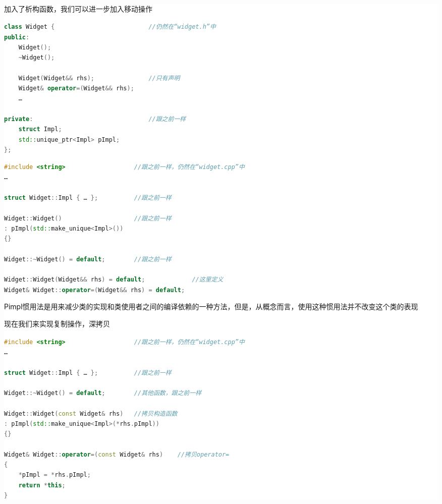 
加入了析构函数，我们可以进一步加入移动操作

```cpp
class Widget {                          //仍然在“widget.h”中
public:
    Widget();
    ~Widget();

    Widget(Widget&& rhs);               //只有声明
    Widget& operator=(Widget&& rhs);
    …

private:                                //跟之前一样
    struct Impl;
    std::unique_ptr<Impl> pImpl;
};
```

```cpp
#include <string>                   //跟之前一样，仍然在“widget.cpp”中
…
    
struct Widget::Impl { … };          //跟之前一样

Widget::Widget()                    //跟之前一样
: pImpl(std::make_unique<Impl>())
{}

Widget::~Widget() = default;        //跟之前一样

Widget::Widget(Widget&& rhs) = default;             //这里定义
Widget& Widget::operator=(Widget&& rhs) = default;
```


Pimpl惯用法是用来减少类的实现和类使用者之间的编译依赖的一种方法，但是，从概念而言，使用这种惯用法并不改变这个类的表现

现在我们来实现复制操作，深拷贝
```cpp
#include <string>                   //跟之前一样，仍然在“widget.cpp”中
…
    
struct Widget::Impl { … };          //跟之前一样

Widget::~Widget() = default;		//其他函数，跟之前一样

Widget::Widget(const Widget& rhs)   //拷贝构造函数
: pImpl(std::make_unique<Impl>(*rhs.pImpl))
{}

Widget& Widget::operator=(const Widget& rhs)    //拷贝operator=
{
    *pImpl = *rhs.pImpl;
    return *this;
}
```




